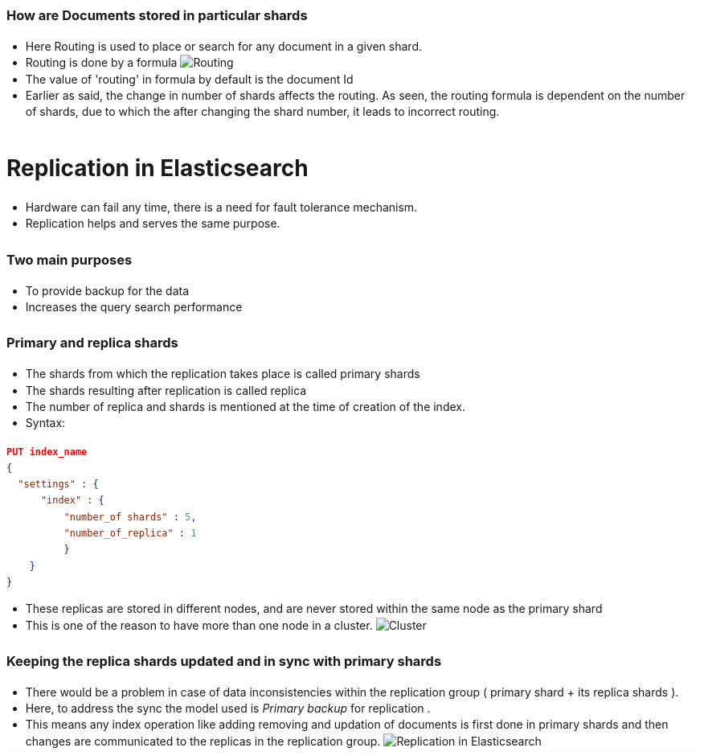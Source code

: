 
### How are Documents stored in particular shards
- Here Routing is used to place or search for any document in a given shard.
- Routing is done by a formula
![Routing]( https://codingexplained.com/wp-content/uploads/Routing-1024x863.png )
- The value of 'routing' in formula by default is the document Id
- Earlier as said, the change in number of shards affects the routing. As seen, the routing formula is dependent on the number of shards, due to which the after changing the shard number, it leads to incorrect routing.            
# Replication in Elasticsearch

- Hardware can fail any time, there is a need for fault tolerance mechanism.
-  Replication helps and serves the same purpose. 

### Two main purposes
- To provide backup for the data
- Increases the query search performance 
### Primary and replica shards
- The shards from which the replication takes place is called primary shards
- The shards resulting after replication is called replica
- The number of replica and shards is mentioned at the time of creation of the index.
- Syntax:
```json
PUT index_name
{
  "settings" : {
	  "index" : {
		  "number_of shards" : 5,
		  "number_of_replica" : 1
		  }
	}
}
```	
   
   - These replicas are stored in different nodes, and are never stored within the same node as the primary shard
   - This is one of the reason  to have more than one node in a cluster. 
![Cluster]( https://www.elastic.co/guide/en/elasticsearch/guide/master/images/elas_0401.png )
   ### Keeping the replica shards updated and in sync with primary shards
   - There would be a problem in case of data inconsistencies within the replication group ( primary shard + its replica shards  ).
   - Here, to address the sync the model used is *Primary backup* for replication .
   - This means any index operation like adding removing and updation of documents is first done in primary shards and then changes are communicated to the replicas in the replication group.
   ![ Replication in Elasticsearch ]( https://codingexplained.com/wp-content/uploads/7-1024x732.png )  
   